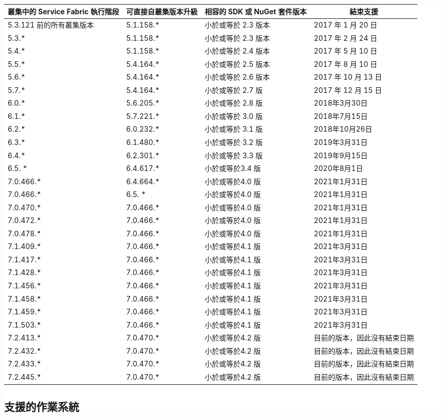 | 叢集中的 Service Fabric 執行階段 | 可直接自叢集版本升級 |相容的 SDK 或 NuGet 套件版本 | 結束支援 |
| --- | --- |--- | --- |
| 5.3.121 前的所有叢集版本 | 5.1.158.* |小於或等於 2.3 版本 |2017 年 1 月 20 日 |
| 5.3.* | 5.1.158.* |小於或等於 2.3 版本 |2017 年 2 月 24 日 |
| 5.4.* | 5.1.158.* |小於或等於 2.4 版本 |2017 年 5 月 10 日       |
| 5.5.* | 5.4.164.* |小於或等於 2.5 版本 |2017 年 8 月 10 日    |
| 5.6.* | 5.4.164.* |小於或等於 2.6 版本 |2017 年 10 月 13 日   |
| 5.7.* | 5.4.164.* |小於或等於 2.7 版 |2017 年 12 月 15 日  |
| 6.0.* | 5.6.205.* |小於或等於 2.8 版 |2018年3月30日     |
| 6.1.* | 5.7.221.* |小於或等於 3.0 版 |2018年7月15日      |
| 6.2.* | 6.0.232.* |小於或等於 3.1 版 |2018年10月26日   |
| 6.3.* | 6.1.480.* |小於或等於 3.2 版 |2019年3月31日  |
| 6.4.* | 6.2.301.* |小於或等於 3.3 版 |2019年9月15日 |
| 6.5. * | 6.4.617.* |小於或等於3.4 版 |2020年8月1日 |
| 7.0.466.* | 6.4.664.* |小於或等於4.0 版|2021年1月31日  |
| 7.0.466.* | 6.5. * |小於或等於4.0 版|2021年1月31日 |
| 7.0.470.* | 7.0.466.* |小於或等於4.0 版 |2021年1月31日  |
| 7.0.472.* | 7.0.466.* |小於或等於4.0 版 |2021年1月31日  |
| 7.0.478.* | 7.0.466.* |小於或等於4.0 版 |2021年1月31日  |
| 7.1.409.* | 7.0.466.* |小於或等於4.1 版 |2021年3月31日 |
| 7.1.417.* | 7.0.466.* |小於或等於4.1 版 |2021年3月31日 |
| 7.1.428.* | 7.0.466.* |小於或等於4.1 版 |2021年3月31日 |
| 7.1.456.* | 7.0.466.* |小於或等於4.1 版 |2021年3月31日 |
| 7.1.458.* | 7.0.466.* |小於或等於4.1 版 |2021年3月31日 |
| 7.1.459.* | 7.0.466.* |小於或等於4.1 版 |2021年3月31日 |
| 7.1.503.* | 7.0.466.* |小於或等於4.1 版 |2021年3月31日 |
| 7.2.413.* | 7.0.470.* |小於或等於4.2 版 |目前的版本，因此沒有結束日期 |
| 7.2.432.* | 7.0.470.* |小於或等於4.2 版 |目前的版本，因此沒有結束日期 |
| 7.2.433.* | 7.0.470.* |小於或等於4.2 版 |目前的版本，因此沒有結束日期 |
| 7.2.445.* | 7.0.470.* |小於或等於4.2 版 |目前的版本，因此沒有結束日期 |

## <a name="supported-operating-systems"></a>支援的作業系統
